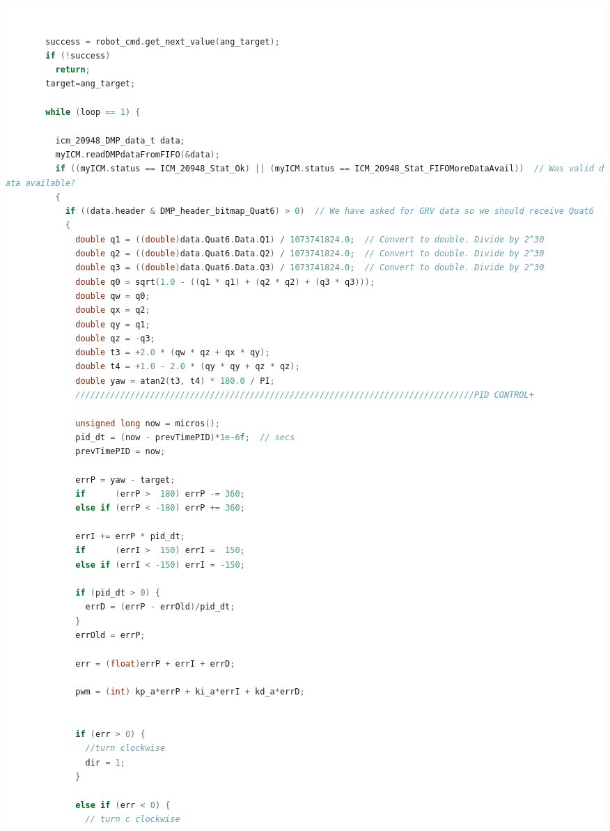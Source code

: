 ```c

        
        success = robot_cmd.get_next_value(ang_target);
        if (!success)
          return;
        target=ang_target;

        while (loop == 1) {

          icm_20948_DMP_data_t data;
          myICM.readDMPdataFromFIFO(&data);
          if ((myICM.status == ICM_20948_Stat_Ok) || (myICM.status == ICM_20948_Stat_FIFOMoreDataAvail))  // Was valid data available?
          {
            if ((data.header & DMP_header_bitmap_Quat6) > 0)  // We have asked for GRV data so we should receive Quat6
            {
              double q1 = ((double)data.Quat6.Data.Q1) / 1073741824.0;  // Convert to double. Divide by 2^30
              double q2 = ((double)data.Quat6.Data.Q2) / 1073741824.0;  // Convert to double. Divide by 2^30
              double q3 = ((double)data.Quat6.Data.Q3) / 1073741824.0;  // Convert to double. Divide by 2^30
              double q0 = sqrt(1.0 - ((q1 * q1) + (q2 * q2) + (q3 * q3)));
              double qw = q0;  
              double qx = q2;
              double qy = q1;
              double qz = -q3;
              double t3 = +2.0 * (qw * qz + qx * qy);
              double t4 = +1.0 - 2.0 * (qy * qy + qz * qz);
              double yaw = atan2(t3, t4) * 180.0 / PI;
              ////////////////////////////////////////////////////////////////////////////////PID CONTROL+

              unsigned long now = micros();
              pid_dt = (now - prevTimePID)*1e-6f;  // secs
              prevTimePID = now;

              errP = yaw - target;
              if      (errP >  180) errP -= 360;
              else if (errP < -180) errP += 360;

              errI += errP * pid_dt;
              if      (errI >  150) errI =  150;
              else if (errI < -150) errI = -150;
              
              if (pid_dt > 0) {
                errD = (errP - errOld)/pid_dt;
              }
              errOld = errP;

              err = (float)errP + errI + errD;

              pwm = (int) kp_a*errP + ki_a*errI + kd_a*errD;


              if (err > 0) {
                //turn clockwise
                dir = 1;
              }

              else if (err < 0) {
                // turn c clockwise
```